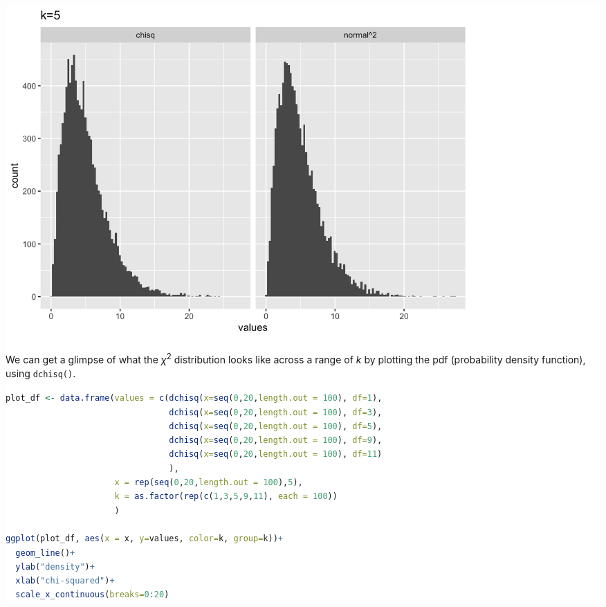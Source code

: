 <img src="Lab9_Chisquare_files/figure-html/unnamed-chunk-15-1.png" width="672" />

We can get a glimpse of what the $\chi^2$ distribution looks like across a range of $k$ by plotting the pdf (probability density function), using `dchisq()`.


```r
plot_df <- data.frame(values = c(dchisq(x=seq(0,20,length.out = 100), df=1),
                                 dchisq(x=seq(0,20,length.out = 100), df=3),
                                 dchisq(x=seq(0,20,length.out = 100), df=5),
                                 dchisq(x=seq(0,20,length.out = 100), df=9),
                                 dchisq(x=seq(0,20,length.out = 100), df=11)
                                 ),
                      x = rep(seq(0,20,length.out = 100),5),
                      k = as.factor(rep(c(1,3,5,9,11), each = 100))
                      )

ggplot(plot_df, aes(x = x, y=values, color=k, group=k))+
  geom_line()+
  ylab("density")+
  xlab("chi-squared")+
  scale_x_continuous(breaks=0:20)
```
